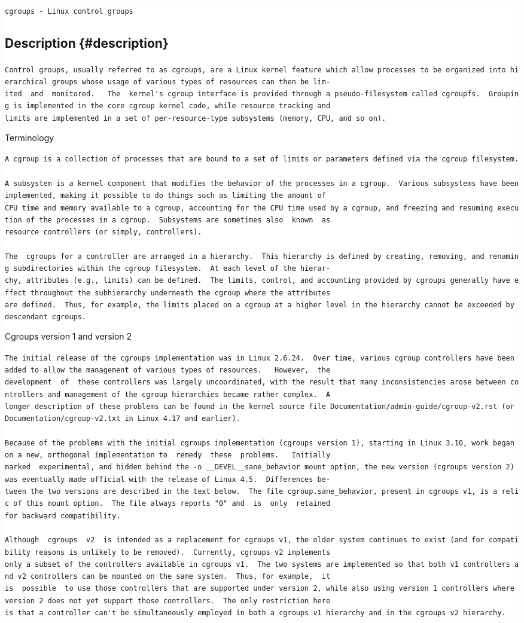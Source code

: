 ```
cgroups - Linux control groups
```



## Description {#description}

```
Control groups, usually referred to as cgroups, are a Linux kernel feature which allow processes to be organized into hierarchical groups whose usage of various types of resources can then be lim‐
ited  and  monitored.   The  kernel's cgroup interface is provided through a pseudo-filesystem called cgroupfs.  Grouping is implemented in the core cgroup kernel code, while resource tracking and
limits are implemented in a set of per-resource-type subsystems (memory, CPU, and so on).
```


   Terminology
```
A cgroup is a collection of processes that are bound to a set of limits or parameters defined via the cgroup filesystem.

A subsystem is a kernel component that modifies the behavior of the processes in a cgroup.  Various subsystems have been implemented, making it possible to do things such as limiting the amount of
CPU time and memory available to a cgroup, accounting for the CPU time used by a cgroup, and freezing and resuming execution of the processes in a cgroup.  Subsystems are sometimes also  known  as
resource controllers (or simply, controllers).

The  cgroups for a controller are arranged in a hierarchy.  This hierarchy is defined by creating, removing, and renaming subdirectories within the cgroup filesystem.  At each level of the hierar‐
chy, attributes (e.g., limits) can be defined.  The limits, control, and accounting provided by cgroups generally have effect throughout the subhierarchy underneath the cgroup where the attributes
are defined.  Thus, for example, the limits placed on a cgroup at a higher level in the hierarchy cannot be exceeded by descendant cgroups.
```


   Cgroups version 1 and version 2
```
The initial release of the cgroups implementation was in Linux 2.6.24.  Over time, various cgroup controllers have been added to allow the management of various types of resources.   However,  the
development  of  these controllers was largely uncoordinated, with the result that many inconsistencies arose between controllers and management of the cgroup hierarchies became rather complex.  A
longer description of these problems can be found in the kernel source file Documentation/admin-guide/cgroup-v2.rst (or Documentation/cgroup-v2.txt in Linux 4.17 and earlier).

Because of the problems with the initial cgroups implementation (cgroups version 1), starting in Linux 3.10, work began on a new, orthogonal implementation to  remedy  these  problems.   Initially
marked  experimental, and hidden behind the -o __DEVEL__sane_behavior mount option, the new version (cgroups version 2) was eventually made official with the release of Linux 4.5.  Differences be‐
tween the two versions are described in the text below.  The file cgroup.sane_behavior, present in cgroups v1, is a relic of this mount option.  The file always reports "0" and  is  only  retained
for backward compatibility.

Although  cgroups  v2  is intended as a replacement for cgroups v1, the older system continues to exist (and for compatibility reasons is unlikely to be removed).  Currently, cgroups v2 implements
only a subset of the controllers available in cgroups v1.  The two systems are implemented so that both v1 controllers and v2 controllers can be mounted on the same system.  Thus, for example,  it
is  possible  to use those controllers that are supported under version 2, while also using version 1 controllers where version 2 does not yet support those controllers.  The only restriction here
is that a controller can't be simultaneously employed in both a cgroups v1 hierarchy and in the cgroups v2 hierarchy.
```
